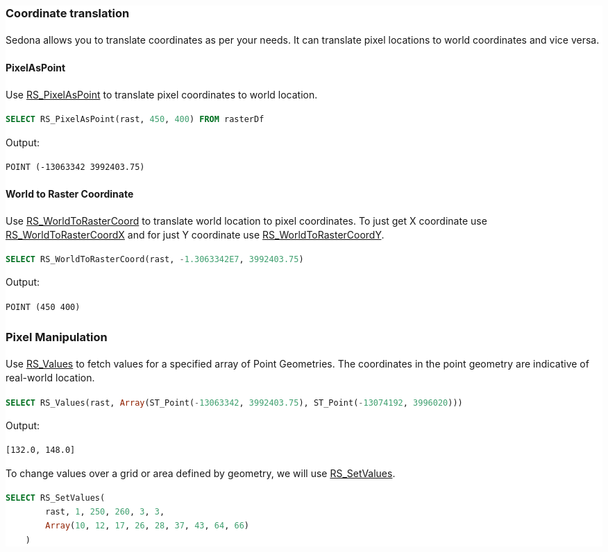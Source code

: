 ### Coordinate translation

Sedona allows you to translate coordinates as per your needs. It can translate pixel locations to world coordinates and vice versa.

#### PixelAsPoint

Use [RS_PixelAsPoint](../api/sql/Raster-operators.md#rs_pixelaspoint) to translate pixel coordinates to world location.

```sql
SELECT RS_PixelAsPoint(rast, 450, 400) FROM rasterDf
```

Output:

```
POINT (-13063342 3992403.75)
```

#### World to Raster Coordinate

Use [RS_WorldToRasterCoord](../api/sql/Raster-operators.md#rs_worldtorastercoord) to translate world location to pixel coordinates. To just get X coordinate use [RS_WorldToRasterCoordX](../api/sql/Raster-operators.md#rs_worldtorastercoordx) and for just Y coordinate use [RS_WorldToRasterCoordY](../api/sql/Raster-operators.md#rs_worldtorastercoordy).

```sql
SELECT RS_WorldToRasterCoord(rast, -1.3063342E7, 3992403.75)
```

Output:

```
POINT (450 400)
```

### Pixel Manipulation

Use [RS_Values](../api/sql/Raster-operators.md#rs_values) to fetch values for a specified array of Point Geometries. The coordinates in the point geometry are indicative of real-world location.

```sql
SELECT RS_Values(rast, Array(ST_Point(-13063342, 3992403.75), ST_Point(-13074192, 3996020)))
```

Output:

```
[132.0, 148.0]
```

To change values over a grid or area defined by geometry, we will use [RS_SetValues](../api/sql/Raster-operators.md#rs_setvalues).

```sql
SELECT RS_SetValues(
        rast, 1, 250, 260, 3, 3,
        Array(10, 12, 17, 26, 28, 37, 43, 64, 66)
    )
```
